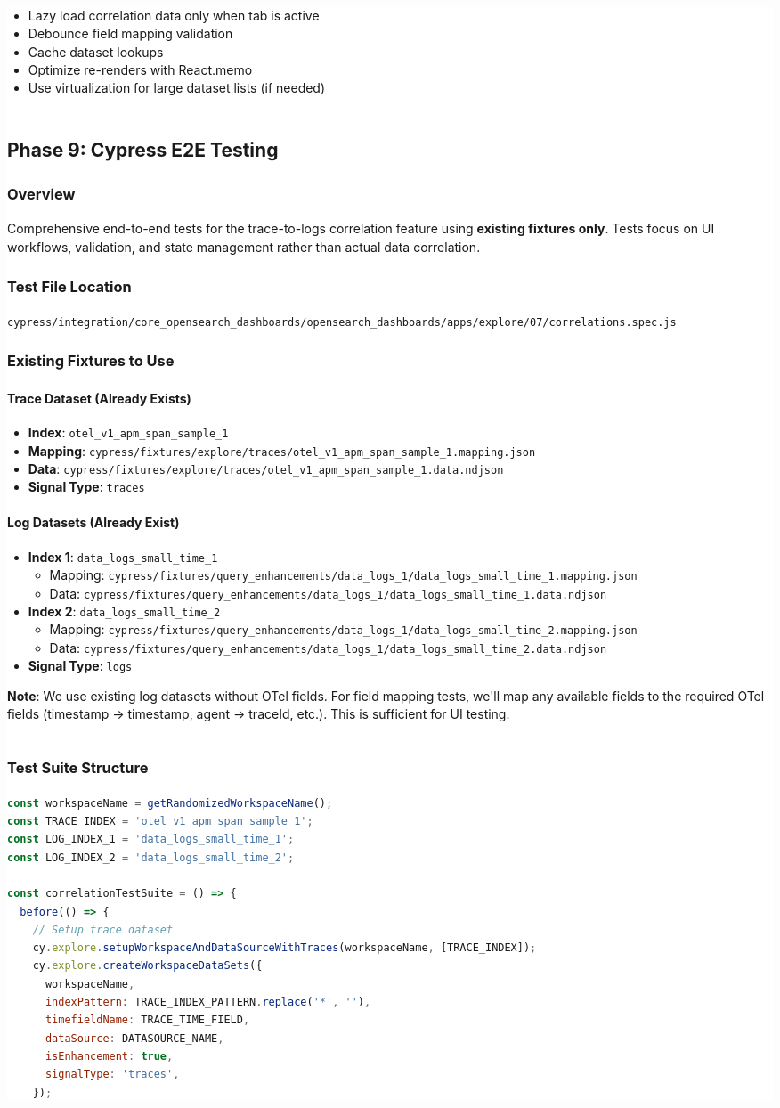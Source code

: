 - Lazy load correlation data only when tab is active
- Debounce field mapping validation
- Cache dataset lookups
- Optimize re-renders with React.memo
- Use virtualization for large dataset lists (if needed)

---

## Phase 9: Cypress E2E Testing

### Overview
Comprehensive end-to-end tests for the trace-to-logs correlation feature using **existing fixtures only**. Tests focus on UI workflows, validation, and state management rather than actual data correlation.

### Test File Location
```
cypress/integration/core_opensearch_dashboards/opensearch_dashboards/apps/explore/07/correlations.spec.js
```

### Existing Fixtures to Use

#### Trace Dataset (Already Exists)
- **Index**: `otel_v1_apm_span_sample_1`
- **Mapping**: `cypress/fixtures/explore/traces/otel_v1_apm_span_sample_1.mapping.json`
- **Data**: `cypress/fixtures/explore/traces/otel_v1_apm_span_sample_1.data.ndjson`
- **Signal Type**: `traces`

#### Log Datasets (Already Exist)
- **Index 1**: `data_logs_small_time_1`
  - Mapping: `cypress/fixtures/query_enhancements/data_logs_1/data_logs_small_time_1.mapping.json`
  - Data: `cypress/fixtures/query_enhancements/data_logs_1/data_logs_small_time_1.data.ndjson`
- **Index 2**: `data_logs_small_time_2`
  - Mapping: `cypress/fixtures/query_enhancements/data_logs_1/data_logs_small_time_2.mapping.json`
  - Data: `cypress/fixtures/query_enhancements/data_logs_1/data_logs_small_time_2.data.ndjson`
- **Signal Type**: `logs`

**Note**: We use existing log datasets without OTel fields. For field mapping tests, we'll map any available fields to the required OTel fields (timestamp → timestamp, agent → traceId, etc.). This is sufficient for UI testing.

---

### Test Suite Structure

```javascript
const workspaceName = getRandomizedWorkspaceName();
const TRACE_INDEX = 'otel_v1_apm_span_sample_1';
const LOG_INDEX_1 = 'data_logs_small_time_1';
const LOG_INDEX_2 = 'data_logs_small_time_2';

const correlationTestSuite = () => {
  before(() => {
    // Setup trace dataset
    cy.explore.setupWorkspaceAndDataSourceWithTraces(workspaceName, [TRACE_INDEX]);
    cy.explore.createWorkspaceDataSets({
      workspaceName,
      indexPattern: TRACE_INDEX_PATTERN.replace('*', ''),
      timefieldName: TRACE_TIME_FIELD,
      dataSource: DATASOURCE_NAME,
      isEnhancement: true,
      signalType: 'traces',
    });
```
